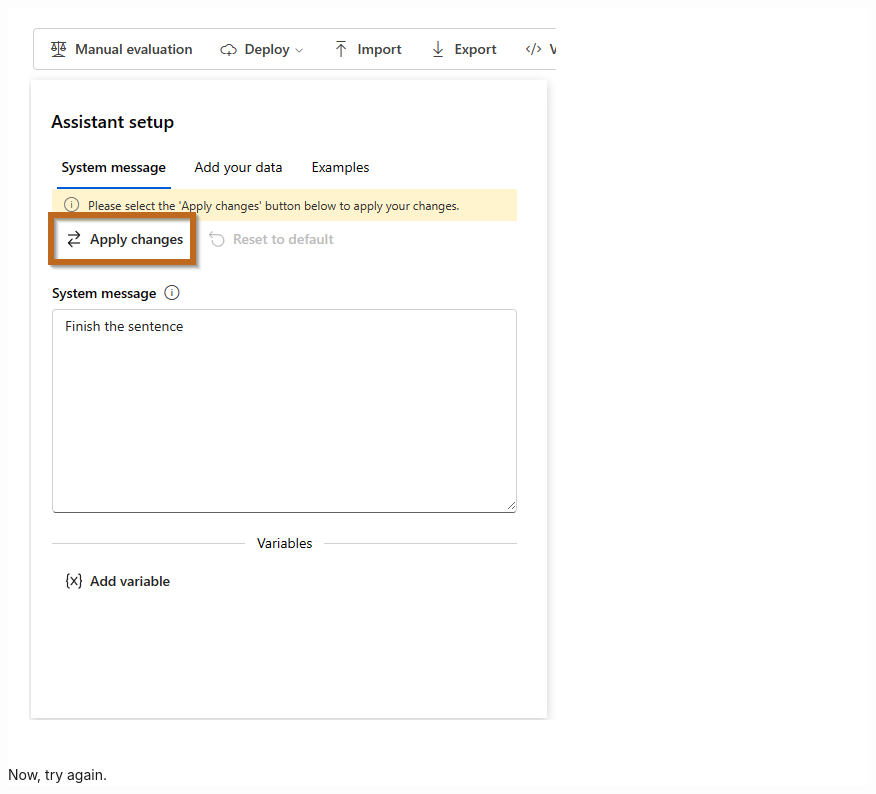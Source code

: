 ![Marathon Example](../media/ai-studio-playground-context-finish-the-sentence.png)


Now, try again.
